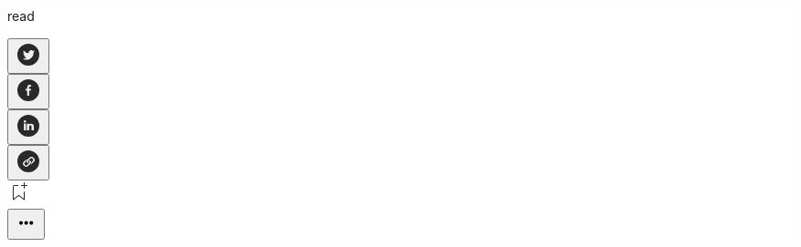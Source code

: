 read</div></span></span></div></div><div class="n gn go gp gq gr gs gt gu z"><div class="n o"><div class="gv s bh"><div><div class="fv" role="tooltip" aria-hidden="false" aria-describedby="2" aria-labelledby="2"><button class="et eu ev ew ex ey ez fa bu fb gb gc fd fe ff" aria-label="Share on twitter"><svg width="30" height="30" viewBox="0 0 30 30" fill="none" class="gw gx"><path fill-rule="evenodd" clip-rule="evenodd" d="M15 27a12 12 0 1 0 0-24 12 12 0 0 0 0 24zm4.95-16.17a2.67 2.67 0 0 0-4.6 1.84c0 .2.03.41.05.62a7.6 7.6 0 0 1-5.49-2.82 3 3 0 0 0-.38 1.34c.02.94.49 1.76 1.2 2.23a2.53 2.53 0 0 1-1.2-.33v.04c0 1.28.92 2.36 2.14 2.62-.23.05-.46.08-.71.1l-.21-.02-.27-.03a2.68 2.68 0 0 0 2.48 1.86A5.64 5.64 0 0 1 9 19.38a7.62 7.62 0 0 0 4.1 1.19c4.9 0 7.58-4.07 7.57-7.58v-.39c.52-.36.97-.83 1.33-1.38-.48.23-1 .37-1.53.43.56-.33.96-.86 1.15-1.48-.5.31-1.07.53-1.67.66z" fill="#292929"></path></svg></button></div></div></div><div class="gv s bh"><div><div class="fv" role="tooltip" aria-hidden="false" aria-describedby="3" aria-labelledby="3"><button class="et eu ev ew ex ey ez fa bu fb gb gc fd fe ff" aria-label="Share on facebook"><svg width="30" height="30" viewBox="0 0 30 30" fill="none" class="gw gx"><path fill-rule="evenodd" clip-rule="evenodd" d="M15 27a12 12 0 1 0 0-24 12 12 0 0 0 0 24zm-1.23-6.03V15.6H12v-2.15h1.77v-1.6C13.77 10 14.85 9 16.42 9c.75 0 1.4.06 1.58.08v1.93h-1.09c-.85 0-1.02.43-1.02 1.05v1.38h2.04l-.27 2.15H15.9V21l-2.13-.03z" fill="#292929"></path></svg></button></div></div></div><div class="gv s bh"><div><div class="fv" role="tooltip" aria-hidden="false" aria-describedby="4" aria-labelledby="4"><button class="et eu ev ew ex ey ez fa bu fb gb gc fd fe ff" aria-label="Share on linkedin"><svg width="30" height="30" viewBox="0 0 30 30" fill="none" class="gw gx"><path fill-rule="evenodd" clip-rule="evenodd" d="M27 15a12 12 0 1 1-24 0 12 12 0 0 1 24 0zm-14.61 5v-7.42h-2.26V20h2.26zm-1.13-8.44c.79 0 1.28-.57 1.28-1.28-.02-.73-.5-1.28-1.26-1.28-.78 0-1.28.55-1.28 1.28 0 .71.49 1.28 1.25 1.28h.01zM15.88 20h-2.5s.04-6.5 0-7.17h2.5v1.02l-.02.02h.02v-.02a2.5 2.5 0 0 1 2.25-1.18c1.64 0 2.87 1.02 2.87 3.22V20h-2.5v-3.83c0-.97-.36-1.62-1.26-1.62-.69 0-1.1.44-1.28.87-.06.15-.08.36-.08.58v4z" fill="#292929"></path></svg></button></div></div></div><div class="s bh"><div><div class="fv" role="tooltip" aria-hidden="false" aria-describedby="5" aria-labelledby="5"><button class="et eu ev ew ex ey ez fa bu fb gb gc fd fe ff"><svg width="30" height="30" viewBox="0 0 30 30" fill="none" class="gw gx"><path fill-rule="evenodd" clip-rule="evenodd" d="M15 27a12 12 0 1 0 0-24 12 12 0 0 0 0 24zM9.29 16.28c-.2.36-.29.75-.29 1.17a2.57 2.57 0 0 0 .78 1.84l1.01.96c.53.5 1.17.75 1.92.75s1.38-.25 1.9-.75l1.2-1.15.75-.71.51-.5a2.51 2.51 0 0 0 .72-2.34.7.7 0 0 0-.03-.18 2.74 2.74 0 0 0-.23-.5v-.02l-.08-.14-.02-.03-.02-.01a.33.33 0 0 0-.07-.1c0-.02-.01-.03-.03-.05a.2.2 0 0 0-.03-.03l-.03-.04v-.01l-.02-.03-.04-.03a.85.85 0 0 1-.13-.13l-.43-.42-.06.06-.9.84-.05.09a.26.26 0 0 0-.03.1l.37.38c.04.03.08.07.1.11l.01.01.01.03.02.01.04.1.03.04.06.1v.02l.01.02c.03.1.05.2.05.33a1 1 0 0 1-.12.49c-.07.13-.15.22-.22.29l-.88.85-.61.57-.95.92c-.22.2-.5.3-.82.3-.31 0-.58-.1-.8-.3l-.98-.96a1.15 1.15 0 0 1-.3-.42 1.4 1.4 0 0 1-.04-.35c0-.1.01-.2.04-.3a1 1 0 0 1 .3-.49l1.5-1.46v-.24c0-.21 0-.42.04-.6a3.5 3.5 0 0 1 .92-1.72c-.41.1-.78.32-1.11.62l-.01.02-.01.01-2.46 2.33c-.2.21-.35.4-.44.6h-.02c0 .02 0 .02-.02.02v.02l-.01.01zm3.92-1.8a1.83 1.83 0 0 0 .02.97c0 .06 0 .13.02.19.06.17.14.34.22.5v.02l.06.12.02.03.01.02.08.1c0 .02.02.03.04.05l.08.1h.01c0 .01 0 .03.02.03l.14.14.43.41.08-.06.88-.84.05-.09.03-.1-.36-.37a.4.4 0 0 1-.12-.13v-.02l-.02-.02-.05-.09-.04-.04-.04-.1v-.02l-.02-.02a1.16 1.16 0 0 1 .06-.82c.09-.14.16-.24.23-.3l.9-.85.6-.58.93-.92c.23-.2.5-.3.82-.3a1.2 1.2 0 0 1 .82.3l1 .96c.13.15.23.29.28.42a1.43 1.43 0 0 1 0 .66c-.03.17-.12.33-.26.48l-1.54 1.45.02.25a3.28 3.28 0 0 1-.96 2.32 2.5 2.5 0 0 0 1.1-.62l.01-.01 2.46-2.34c.19-.2.35-.4.46-.6l.02-.02v-.02h.01a2.45 2.45 0 0 0 .21-1.82 2.53 2.53 0 0 0-.7-1.19l-1-.96a2.68 2.68 0 0 0-1.91-.75c-.75 0-1.38.25-1.9.76l-1.2 1.14-.76.72-.5.49c-.4.37-.64.83-.74 1.37z" fill="#292929"></path></svg></button></div></div></div><div class="gy s"><span><a class="et eu ev ew ex ey ez fa bu fb gb gc fd fe ff" rel="noopener follow" href="/m/signin?actionUrl=https%3A%2F%2Fmedium.com%2F_%2Fbookmark%2Fp%2F52867c12b0a4&amp;operation=register&amp;redirect=https%3A%2F%2Fmedium.com%2Feffective-developers%2F10-steps-to-run-first-performance-test-with-apache-jmeter-52867c12b0a4&amp;source=post_actions_header--------------------------bookmark_preview--------------"><svg width="25" height="25" viewBox="0 0 25 25" fill="none" class="ph"><path d="M18 2.5a.5.5 0 0 1 1 0V5h2.5a.5.5 0 0 1 0 1H19v2.5a.5.5 0 1 1-1 0V6h-2.5a.5.5 0 0 1 0-1H18V2.5zM7 7a1 1 0 0 1 1-1h3.5a.5.5 0 0 0 0-1H8a2 2 0 0 0-2 2v14a.5.5 0 0 0 .8.4l5.7-4.4 5.7 4.4a.5.5 0 0 0 .8-.4v-8.5a.5.5 0 0 0-1 0v7.48l-5.2-4a.5.5 0 0 0-.6 0l-5.2 4V7z" fill="#292929"></path></svg></a></span></div><div class="fv" aria-hidden="false"><button class="et eu ev ew ex ey ez fa bu fb gb gc fd fe ff" aria-label="More options"><svg class="r gz ha" width="25" height="25"><path d="M5 12.5c0 .55.2 1.02.59 1.41.39.4.86.59 1.41.59.55 0 1.02-.2 1.41-.59.4-.39.59-.86.59-1.41 0-.55-.2-1.02-.59-1.41A1.93 1.93 0 0 0 7 10.5c-.55 0-1.02.2-1.41.59-.4.39-.59.86-.59 1.41zm5.62 0c0 .55.2 1.02.58 1.41.4.4.87.59 1.42.59.55 0 1.02-.2 1.41-.59.4-.39.59-.86.59-1.41 0-.55-.2-1.02-.59-1.41a1.93 1.93 0 0 0-1.41-.59c-.55 0-1.03.2-1.42.59-.39.39-.58.86-.58 1.41zm5.6 0c0 .55.2 1.02.58 1.41.4.4.87.59 1.43.59.56 0 1.03-.2 1.42-.59.39-.39.58-.86.58-1.41 0-.55-.2-1.02-.58-1.41a1.93 1.93 0 0 0-1.42-.59c-.56 0-1.04.2-1.43.59-.39.39-.58.86-.58 1.41z" fill-rule="evenodd"></path></svg></button></div></div></div></div></div></div><section class="post body paragraphs wrapper">